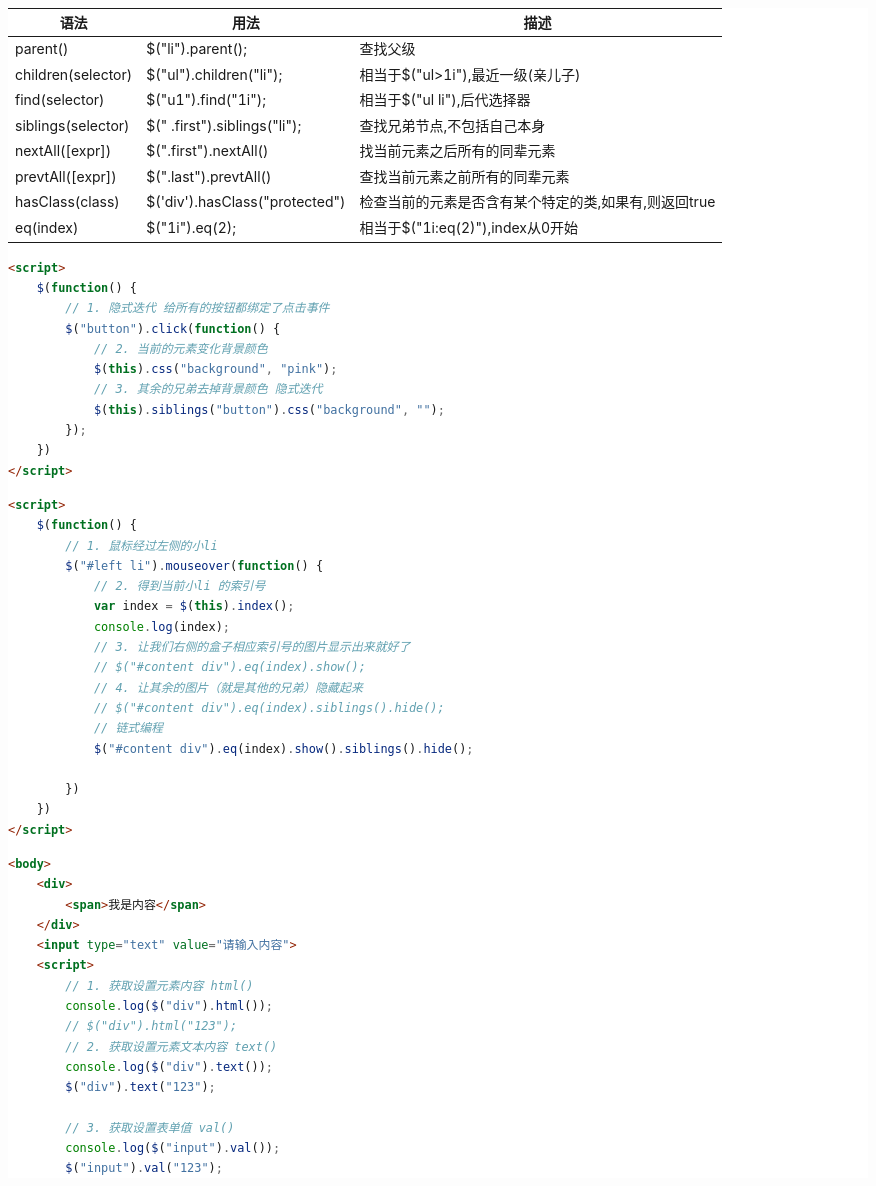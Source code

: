 | 语法| 用法| 描述| 
| ------ | ------ | ------ |
| parent()| $("li").parent();| 查找父级| 
| children(selector)| $("ul").children("li");| 相当于$("ul>1i"),最近一级(亲儿子)| 
| find(selector)| $("u1").find("1i");| 相当于$("ul li"),后代选择器| 
| siblings(selector) | $(" .first").siblings("li");| 查找兄弟节点,不包括自己本身| 
| nextAll([expr])| $(".first").nextAll()| 找当前元素之后所有的同辈元素| 
| prevtAll([expr])| $(".last").prevtAll()| 查找当前元素之前所有的同辈元素| 
| hasClass(class)| $('div').hasClass("protected")| 检查当前的元素是否含有某个特定的类,如果有,则返回true| 
| eq(index)| $("1i").eq(2);| 相当于$("1i:eq(2)"),index从0开始| 
```html
<script>
    $(function() {
        // 1. 隐式迭代 给所有的按钮都绑定了点击事件
        $("button").click(function() {
            // 2. 当前的元素变化背景颜色
            $(this).css("background", "pink");
            // 3. 其余的兄弟去掉背景颜色 隐式迭代
            $(this).siblings("button").css("background", "");
        });
    })
</script>
```
```html
<script>
    $(function() {
        // 1. 鼠标经过左侧的小li 
        $("#left li").mouseover(function() {
            // 2. 得到当前小li 的索引号
            var index = $(this).index();
            console.log(index);
            // 3. 让我们右侧的盒子相应索引号的图片显示出来就好了
            // $("#content div").eq(index).show();
            // 4. 让其余的图片（就是其他的兄弟）隐藏起来
            // $("#content div").eq(index).siblings().hide();
            // 链式编程
            $("#content div").eq(index).show().siblings().hide();

        })
    })
</script>
```
```html
<body>
    <div>
        <span>我是内容</span>
    </div>
    <input type="text" value="请输入内容">
    <script>
        // 1. 获取设置元素内容 html()
        console.log($("div").html());
        // $("div").html("123");
        // 2. 获取设置元素文本内容 text()
        console.log($("div").text());
        $("div").text("123");

        // 3. 获取设置表单值 val()
        console.log($("input").val());
        $("input").val("123");
```